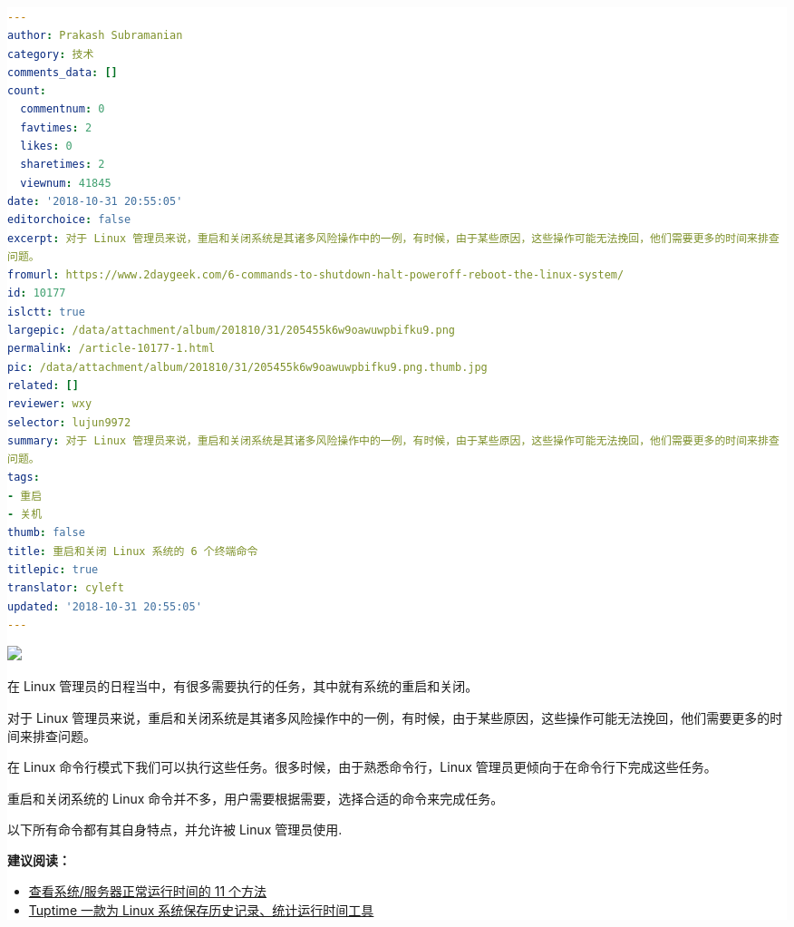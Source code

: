 ```yaml
---
author: Prakash Subramanian
category: 技术
comments_data: []
count:
  commentnum: 0
  favtimes: 2
  likes: 0
  sharetimes: 2
  viewnum: 41845
date: '2018-10-31 20:55:05'
editorchoice: false
excerpt: 对于 Linux 管理员来说，重启和关闭系统是其诸多风险操作中的一例，有时候，由于某些原因，这些操作可能无法挽回，他们需要更多的时间来排查问题。
fromurl: https://www.2daygeek.com/6-commands-to-shutdown-halt-poweroff-reboot-the-linux-system/
id: 10177
islctt: true
largepic: /data/attachment/album/201810/31/205455k6w9oawuwpbifku9.png
permalink: /article-10177-1.html
pic: /data/attachment/album/201810/31/205455k6w9oawuwpbifku9.png.thumb.jpg
related: []
reviewer: wxy
selector: lujun9972
summary: 对于 Linux 管理员来说，重启和关闭系统是其诸多风险操作中的一例，有时候，由于某些原因，这些操作可能无法挽回，他们需要更多的时间来排查问题。
tags:
- 重启
- 关机
thumb: false
title: 重启和关闭 Linux 系统的 6 个终端命令
titlepic: true
translator: cyleft
updated: '2018-10-31 20:55:05'
---
```


![](/data/attachment/album/201810/31/205455k6w9oawuwpbifku9.png)


在 Linux 管理员的日程当中，有很多需要执行的任务，其中就有系统的重启和关闭。


对于 Linux 管理员来说，重启和关闭系统是其诸多风险操作中的一例，有时候，由于某些原因，这些操作可能无法挽回，他们需要更多的时间来排查问题。


在 Linux 命令行模式下我们可以执行这些任务。很多时候，由于熟悉命令行，Linux 管理员更倾向于在命令行下完成这些任务。


重启和关闭系统的 Linux 命令并不多，用户需要根据需要，选择合适的命令来完成任务。


以下所有命令都有其自身特点，并允许被 Linux 管理员使用.


**建议阅读：**


* [查看系统/服务器正常运行时间的 11 个方法](https://www.2daygeek.com/11-methods-to-find-check-system-server-uptime-in-linux/)
* [Tuptime 一款为 Linux 系统保存历史记录、统计运行时间工具](https://www.2daygeek.com/tuptime-a-tool-to-report-the-historical-and-statistical-running-time-of-linux-system/)
